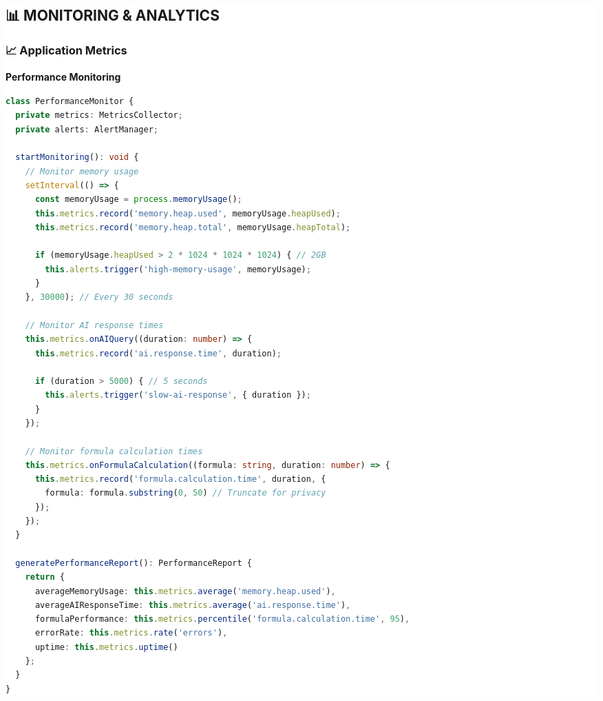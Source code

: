 
## 📊 **MONITORING & ANALYTICS**

### 📈 **Application Metrics**

**Performance Monitoring**
```typescript
class PerformanceMonitor {
  private metrics: MetricsCollector;
  private alerts: AlertManager;

  startMonitoring(): void {
    // Monitor memory usage
    setInterval(() => {
      const memoryUsage = process.memoryUsage();
      this.metrics.record('memory.heap.used', memoryUsage.heapUsed);
      this.metrics.record('memory.heap.total', memoryUsage.heapTotal);

      if (memoryUsage.heapUsed > 2 * 1024 * 1024 * 1024) { // 2GB
        this.alerts.trigger('high-memory-usage', memoryUsage);
      }
    }, 30000); // Every 30 seconds

    // Monitor AI response times
    this.metrics.onAIQuery((duration: number) => {
      this.metrics.record('ai.response.time', duration);

      if (duration > 5000) { // 5 seconds
        this.alerts.trigger('slow-ai-response', { duration });
      }
    });

    // Monitor formula calculation times
    this.metrics.onFormulaCalculation((formula: string, duration: number) => {
      this.metrics.record('formula.calculation.time', duration, {
        formula: formula.substring(0, 50) // Truncate for privacy
      });
    });
  }

  generatePerformanceReport(): PerformanceReport {
    return {
      averageMemoryUsage: this.metrics.average('memory.heap.used'),
      averageAIResponseTime: this.metrics.average('ai.response.time'),
      formulaPerformance: this.metrics.percentile('formula.calculation.time', 95),
      errorRate: this.metrics.rate('errors'),
      uptime: this.metrics.uptime()
    };
  }
}
```
